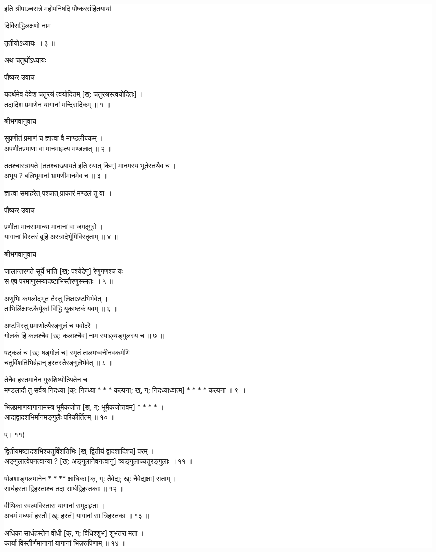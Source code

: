 इति श्रीपाञ्चरात्रे महोपनिषदि पौष्करसंहितयायां  
  
दिक्सिद्धिलक्षणो नाम  
  
तृतीयोऽध्यायः ॥ ३ ॥  
  
  
  
  
अथ चतुर्थोऽध्यायः  
  
पौष्कर उवाच  
  
यदर्थमेव देवेश चतुरश्रं त्वयोदितम् [ख्: चतुरश्रस्त्वयोदितः] ।  
तदादिश प्रमाणेन यागानां मन्दिरादिकम् ॥ १ ॥  
  
श्रीभगवानुवाच  
  
सुप्रणीतं प्रमाणं च ज्ञात्वा वै माण्डलीयकम् ।  
अपणीतप्रमाणा वा मानमाहृत्य मण्डलात् ॥ २ ॥  
  
ततश्चास्त्रायते [ततश्चाख्यायते इति स्यात् किम्] मानमस्य भूतेस्तथैव च ।  
अभूय ? बलिभूमानां भ्रामणीमानमेव च ॥ ३ ॥  
  
ज्ञात्वा समाहरेत् पश्चात् प्राकारं मण्डलं तु वा ॥  
  
पौष्कर उवाच  
  
प्रणीता मानसामान्या मानानां वा जगद्गुरो ।  
यागानां विस्तरं ब्रूहि अस्त्रादेर्भूमिविस्तृताम् ॥ ४ ॥  
  
श्रीभगवानुवाच  
  
जालान्तरगते सूर्ये भाति [ख्: पश्येद्रेणु] रेणुगणश्च यः ।  
स एष परमाणुस्स्यादष्टाभिस्तैरणुस्स्मृतः ॥ ५ ॥  
  
अणुभिः कमलोद्भूत तैस्तु लिक्षाऽष्टभिर्भवेत् ।  
ताभिर्लिक्षाष्टकैर्यूकां विद्धि यूकाष्टकं यवम् ॥ ६ ॥  
  
अष्टभिस्तु प्रमाणोत्थैरङ्गुलं च यवोदरैः ।  
गोलकं हि कलश्चैव [ख्: कलाश्चैव] नाम स्याद्द्व्यङ्गुलस्य च ॥ ७ ॥  
  
षट्कलं च [ख्: षड्गोलं च] स्मृतं तालमध्वनीनवकर्मणि ।  
चतुर्विंशतिभिर्ब्रह्मन् हस्तस्तैरङ्गुलैर्भवेत् ॥ ८ ॥  
  
तेनैव हस्तमानेन गुरुशिष्योत्थितेन च ।  
मण्डलादौ तु सर्वत्र निदध्या [क्: निदध्या * * * कल्पना; ख्, ग्: निदध्याध्वात्म] * * * * कल्पना ॥ ९ ॥  
  
भिन्नप्रमाणयागानामस्त्र भूमैकजोत्त [ख्, ग्: भूमैकजोत्तवम्] * * * * ।  
आद्यद्वादशभिर्मानमङ्गुलैः परिकीर्तितम् ॥ १० ॥  
  
प्। ११)  
  
द्वितीयमष्टादशभिश्चतुर्विंशतिभिः [ख्: द्वितीयं द्वादशादिश्च] परम् ।  
अङ्गुलात्वेपनत्वान्या  ? [ख्: अङ्गुलानेवनत्वानु] त्र्यङ्गुलाच्चतुरङ्गुलाः ॥ ११ ॥  
  
षोडशाङ्गलमानेन * * ** क्षाधिका [क्, ग्: तैवेद्य; ख्: नैवेद्यक्षा] सताम् ।  
सार्धहस्ता द्विहस्ताश्च तदा सार्धद्विहस्तकाः ॥ १२ ॥  
  
वीथिका स्वल्पविस्तारा यागानां समुदाहृता ।  
अधमं मध्यमं हस्तौ [ख्: हस्तं] यागानां सा त्रिहस्तका ॥ १३ ॥  
  
अधिका सार्धहस्तेन वीधी [क्, ग्: विधिश्शुभ] शुभतरा मता ।  
कार्या विस्तीर्णमानानां यागानां भिन्नरूपिणाम् ॥ १४ ॥  
  